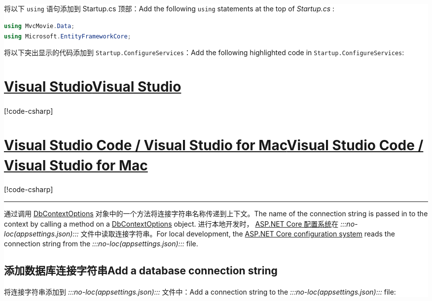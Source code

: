 
<span data-ttu-id="87d1d-338">将以下 `using` 语句添加到 Startup.cs 顶部：</span><span class="sxs-lookup"><span data-stu-id="87d1d-338">Add the following `using` statements at the top of *Startup.cs* :</span></span>

```csharp
using MvcMovie.Data;
using Microsoft.EntityFrameworkCore;
```

<span data-ttu-id="87d1d-339">将以下突出显示的代码添加到 `Startup.ConfigureServices`：</span><span class="sxs-lookup"><span data-stu-id="87d1d-339">Add the following highlighted code in `Startup.ConfigureServices`:</span></span>

# <a name="visual-studio"></a>[<span data-ttu-id="87d1d-340">Visual Studio</span><span class="sxs-lookup"><span data-stu-id="87d1d-340">Visual Studio</span></span>](#tab/visual-studio)

[!code-csharp[](~/tutorials/first-mvc-app/start-mvc/sample/MvcMovie3/Startup.cs?name=snippet_ConfigureServices&highlight=6-7)]

# <a name="visual-studio-code--visual-studio-for-mac"></a>[<span data-ttu-id="87d1d-341">Visual Studio Code / Visual Studio for Mac</span><span class="sxs-lookup"><span data-stu-id="87d1d-341">Visual Studio Code / Visual Studio for Mac</span></span>](#tab/visual-studio-code+visual-studio-mac)

[!code-csharp[](~/tutorials/first-mvc-app/start-mvc/sample/MvcMovie3/Startup.cs?name=snippet_UseSqlite&highlight=6-7)]

---

<span data-ttu-id="87d1d-342">通过调用 [DbContextOptions](/dotnet/api/microsoft.entityframeworkcore.dbcontextoptions) 对象中的一个方法将连接字符串名称传递到上下文。</span><span class="sxs-lookup"><span data-stu-id="87d1d-342">The name of the connection string is passed in to the context by calling a method on a [DbContextOptions](/dotnet/api/microsoft.entityframeworkcore.dbcontextoptions) object.</span></span> <span data-ttu-id="87d1d-343">进行本地开发时， [ASP.NET Core 配置系统](xref:fundamentals/configuration/index)在 *:::no-loc(appsettings.json):::* 文件中读取连接字符串。</span><span class="sxs-lookup"><span data-stu-id="87d1d-343">For local development, the [ASP.NET Core configuration system](xref:fundamentals/configuration/index) reads the connection string from the *:::no-loc(appsettings.json):::* file.</span></span>

<a name="cs"></a>

## <a name="add-a-database-connection-string"></a><span data-ttu-id="87d1d-344">添加数据库连接字符串</span><span class="sxs-lookup"><span data-stu-id="87d1d-344">Add a database connection string</span></span>

<span data-ttu-id="87d1d-345">将连接字符串添加到 *:::no-loc(appsettings.json):::* 文件中：</span><span class="sxs-lookup"><span data-stu-id="87d1d-345">Add a connection string to the *:::no-loc(appsettings.json):::* file:</span></span>
